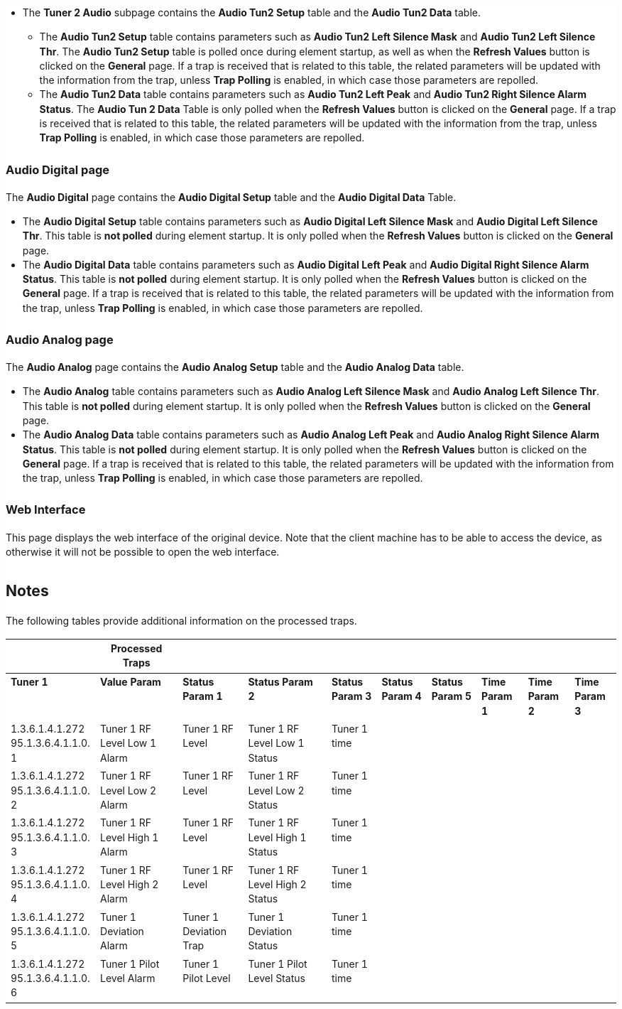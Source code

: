 - The **Tuner 2 Audio** subpage contains the **Audio Tun2 Setup** table and the **Audio Tun2 Data** table.

  - The **Audio Tun2 Setup** table contains parameters such as **Audio Tun2 Left Silence Mask** and **Audio Tun2 Left Silence Thr**. The **Audio Tun2 Setup** table is polled once during element startup, as well as when the **Refresh Values** button is clicked on the **General** page. If a trap is received that is related to this table, the related parameters will be updated with the information from the trap, unless **Trap Polling** is enabled, in which case those parameters are repolled.
  - The **Audio Tun2 Data** table contains parameters such as **Audio Tun2 Left Peak** and **Audio Tun2 Right Silence Alarm Status**. The **Audio Tun 2 Data** Table is only polled when the **Refresh Values** button is clicked on the **General** page. If a trap is received that is related to this table, the related parameters will be updated with the information from the trap, unless **Trap Polling** is enabled, in which case those parameters are repolled.

### Audio Digital page

The **Audio Digital** page contains the **Audio Digital Setup** table and the **Audio Digital Data** Table.

- The **Audio Digital Setup** table contains parameters such as **Audio Digital Left Silence Mask** and **Audio Digital Left Silence Thr**. This table is **not polled** during element startup. It is only polled when the **Refresh Values** button is clicked on the **General** page.
- The **Audio Digital Data** table contains parameters such as **Audio Digital Left Peak** and **Audio Digital Right Silence Alarm Status**. This table is **not polled** during element startup. It is only polled when the **Refresh Values** button is clicked on the **General** page. If a trap is received that is related to this table, the related parameters will be updated with the information from the trap, unless **Trap Polling** is enabled, in which case those parameters are repolled.

### Audio Analog page

The **Audio Analog** page contains the **Audio Analog Setup** table and the **Audio Analog Data** table.

- The **Audio Analog** table contains parameters such as **Audio Analog Left Silence Mask** and **Audio Analog Left Silence Thr**. This table is **not polled** during element startup. It is only polled when the **Refresh Values** button is clicked on the **General** page.
- The **Audio Analog Data** table contains parameters such as **Audio Analog Left Peak** and **Audio Analog Right Silence Alarm Status**. This table is **not polled** during element startup. It is only polled when the **Refresh Values** button is clicked on the **General** page. If a trap is received that is related to this table, the related parameters will be updated with the information from the trap, unless **Trap Polling** is enabled, in which case those parameters are repolled.

### Web Interface

This page displays the web interface of the original device. Note that the client machine has to be able to access the device, as otherwise it will not be possible to open the web interface.

## Notes

The following tables provide additional information on the processed traps.

|  | Processed Traps |  |  |  |  |  |  |  |  |
|--|--|--|--|--|--|--|--|--|--|
| **Tuner 1** | **Value Param** | **Status Param 1** | **Status Param 2** | **Status Param 3** | **Status Param 4** | **Status Param 5** | **Time Param 1** | **Time Param 2** | **Time Param 3** |
| 1.3.6.1.4.1.27295.1.3.6.4.1.1.0.1 | Tuner 1 RF Level Low 1 Alarm | Tuner 1 RF Level | Tuner 1 RF Level Low 1 Status | Tuner 1 time |  |  |  |  |  |
| 1.3.6.1.4.1.27295.1.3.6.4.1.1.0.2 | Tuner 1 RF Level Low 2 Alarm | Tuner 1 RF Level | Tuner 1 RF Level Low 2 Status | Tuner 1 time |  |  |  |  |  |
| 1.3.6.1.4.1.27295.1.3.6.4.1.1.0.3 | Tuner 1 RF Level High 1 Alarm | Tuner 1 RF Level | Tuner 1 RF Level High 1 Status | Tuner 1 time |  |  |  |  |  |
| 1.3.6.1.4.1.27295.1.3.6.4.1.1.0.4 | Tuner 1 RF Level High 2 Alarm | Tuner 1 RF Level | Tuner 1 RF Level High 2 Status | Tuner 1 time |  |  |  |  |  |
| 1.3.6.1.4.1.27295.1.3.6.4.1.1.0.5 | Tuner 1 Deviation Alarm | Tuner 1 Deviation Trap | Tuner 1 Deviation Status | Tuner 1 time |  |  |  |  |  |
| 1.3.6.1.4.1.27295.1.3.6.4.1.1.0.6 | Tuner 1 Pilot Level Alarm | Tuner 1 Pilot Level | Tuner 1 Pilot Level Status | Tuner 1 time |  |  |  |  |  |